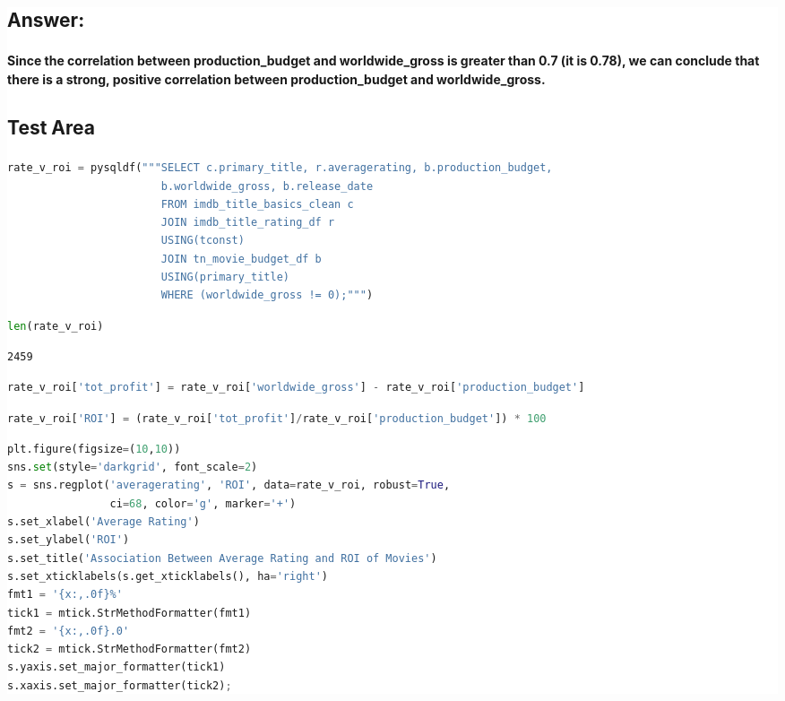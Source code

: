 

## Answer:

#### Since the correlation between production_budget and worldwide_gross is greater than 0.7 (it is 0.78), we can conclude that there is a strong, positive correlation between production_budget and worldwide_gross.

## Test Area



```python
rate_v_roi = pysqldf("""SELECT c.primary_title, r.averagerating, b.production_budget,
                        b.worldwide_gross, b.release_date
                        FROM imdb_title_basics_clean c
                        JOIN imdb_title_rating_df r
                        USING(tconst)
                        JOIN tn_movie_budget_df b
                        USING(primary_title)
                        WHERE (worldwide_gross != 0);""")
```


```python
len(rate_v_roi)
```




    2459




```python
rate_v_roi['tot_profit'] = rate_v_roi['worldwide_gross'] - rate_v_roi['production_budget']
```


```python
rate_v_roi['ROI'] = (rate_v_roi['tot_profit']/rate_v_roi['production_budget']) * 100
```


```python
plt.figure(figsize=(10,10))
sns.set(style='darkgrid', font_scale=2)
s = sns.regplot('averagerating', 'ROI', data=rate_v_roi, robust=True,
                ci=68, color='g', marker='+')
s.set_xlabel('Average Rating')
s.set_ylabel('ROI')
s.set_title('Association Between Average Rating and ROI of Movies')
s.set_xticklabels(s.get_xticklabels(), ha='right')
fmt1 = '{x:,.0f}%'
tick1 = mtick.StrMethodFormatter(fmt1)
fmt2 = '{x:,.0f}.0'
tick2 = mtick.StrMethodFormatter(fmt2)
s.yaxis.set_major_formatter(tick1)
s.xaxis.set_major_formatter(tick2);
```
